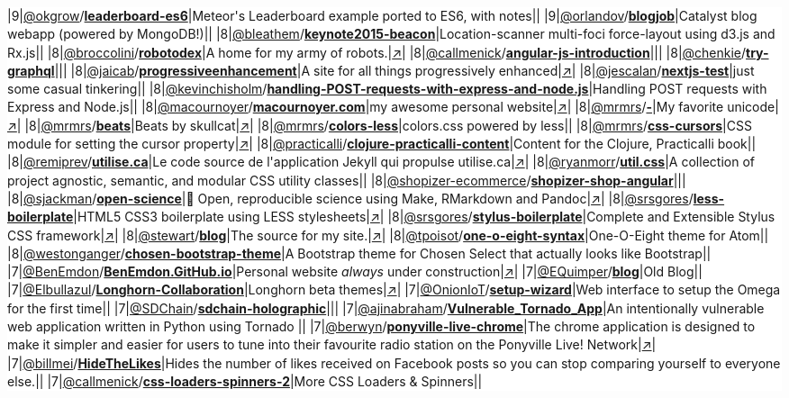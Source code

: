 |9|[@okgrow](https://github.com/okgrow)/[**leaderboard-es6**](https://github.com/okgrow/leaderboard-es6)|Meteor's Leaderboard example ported to ES6, with notes||
|9|[@orlandov](https://github.com/orlandov)/[**blogjob**](https://github.com/orlandov/blogjob)|Catalyst blog webapp (powered by MongoDB!)||
|8|[@bleathem](https://github.com/bleathem)/[**keynote2015-beacon**](https://github.com/bleathem/keynote2015-beacon)|Location-scanner multi-foci force-layout using d3.js and Rx.js||
|8|[@broccolini](https://github.com/broccolini)/[**robotodex**](https://github.com/broccolini/robotodex)|A home for my army of robots.|[:arrow_upper_right:](http://robotodex.com)|
|8|[@callmenick](https://github.com/callmenick)/[**angular-js-introduction**](https://github.com/callmenick/angular-js-introduction)|||
|8|[@chenkie](https://github.com/chenkie)/[**try-graphql**](https://github.com/chenkie/try-graphql)|||
|8|[@jaicab](https://github.com/jaicab)/[**progressiveenhancement**](https://github.com/jaicab/progressiveenhancement)|A site for all things progressively enhanced|[:arrow_upper_right:](https://progressiveenhancement.org)|
|8|[@jescalan](https://github.com/jescalan)/[**nextjs-test**](https://github.com/jescalan/nextjs-test)|just some casual tinkering||
|8|[@kevinchisholm](https://github.com/kevinchisholm)/[**handling-POST-requests-with-express-and-node.js**](https://github.com/kevinchisholm/handling-POST-requests-with-express-and-node.js)|Handling POST requests with Express and Node.js||
|8|[@macournoyer](https://github.com/macournoyer)/[**macournoyer.com**](https://github.com/macournoyer/macournoyer.com)|my awesome personal website|[:arrow_upper_right:](http://macournoyer.com)|
|8|[@mrmrs](https://github.com/mrmrs)/[**-**](https://github.com/mrmrs/-)|My favorite unicode|[:arrow_upper_right:](http://mrmrs.io/-)|
|8|[@mrmrs](https://github.com/mrmrs)/[**beats**](https://github.com/mrmrs/beats)|Beats by skullcat|[:arrow_upper_right:](http://mrmrs.io/beats)|
|8|[@mrmrs](https://github.com/mrmrs)/[**colors-less**](https://github.com/mrmrs/colors-less)|colors.css powered by less||
|8|[@mrmrs](https://github.com/mrmrs)/[**css-cursors**](https://github.com/mrmrs/css-cursors)|CSS module for setting the cursor property|[:arrow_upper_right:](https://www.npmjs.com/package/css-cursors)|
|8|[@practicalli](https://github.com/practicalli)/[**clojure-practicalli-content**](https://github.com/practicalli/clojure-practicalli-content)|Content for the Clojure, Practicalli book||
|8|[@remiprev](https://github.com/remiprev)/[**utilise.ca**](https://github.com/remiprev/utilise.ca)|Le code source de l'application Jekyll qui propulse utilise.ca|[:arrow_upper_right:](http://utilise.ca)|
|8|[@ryanmorr](https://github.com/ryanmorr)/[**util.css**](https://github.com/ryanmorr/util.css)|A collection of project agnostic, semantic, and modular CSS utility classes||
|8|[@shopizer-ecommerce](https://github.com/shopizer-ecommerce)/[**shopizer-shop-angular**](https://github.com/shopizer-ecommerce/shopizer-shop-angular)|||
|8|[@sjackman](https://github.com/sjackman)/[**open-science**](https://github.com/sjackman/open-science)|:microscope: Open, reproducible science using Make, RMarkdown and Pandoc|[:arrow_upper_right:](http://sjackman.github.io/open-science/)|
|8|[@srsgores](https://github.com/srsgores)/[**less-boilerplate**](https://github.com/srsgores/less-boilerplate)|HTML5 CSS3 boilerplate using LESS stylesheets|[:arrow_upper_right:](http://srsgores.github.com/less-boilerplate/)|
|8|[@srsgores](https://github.com/srsgores)/[**stylus-boilerplate**](https://github.com/srsgores/stylus-boilerplate)|Complete and Extensible Stylus CSS framework|[:arrow_upper_right:](http://srsgores.github.io/stylus-boilerplate/)|
|8|[@stewart](https://github.com/stewart)/[**blog**](https://github.com/stewart/blog)|The source for my site.|[:arrow_upper_right:](https://andrew.stwrt.ca)|
|8|[@tpoisot](https://github.com/tpoisot)/[**one-o-eight-syntax**](https://github.com/tpoisot/one-o-eight-syntax)|One-O-Eight theme for Atom||
|8|[@westonganger](https://github.com/westonganger)/[**chosen-bootstrap-theme**](https://github.com/westonganger/chosen-bootstrap-theme)|A Bootstrap theme for Chosen Select that actually looks like Bootstrap||
|7|[@BenEmdon](https://github.com/BenEmdon)/[**BenEmdon.GitHub.io**](https://github.com/BenEmdon/BenEmdon.GitHub.io)|Personal website *always* under construction|[:arrow_upper_right:](http://benemdon.github.io)|
|7|[@EQuimper](https://github.com/EQuimper)/[**blog**](https://github.com/EQuimper/blog)|Old Blog||
|7|[@Elbullazul](https://github.com/Elbullazul)/[**Longhorn-Collaboration**](https://github.com/Elbullazul/Longhorn-Collaboration)|Longhorn beta themes|[:arrow_upper_right:](http://b00merang.weebly.com/longhorn-themes)|
|7|[@OnionIoT](https://github.com/OnionIoT)/[**setup-wizard**](https://github.com/OnionIoT/setup-wizard)|Web interface to setup the Omega for the first time||
|7|[@SDChain](https://github.com/SDChain)/[**sdchain-holographic**](https://github.com/SDChain/sdchain-holographic)|||
|7|[@ajinabraham](https://github.com/ajinabraham)/[**Vulnerable_Tornado_App**](https://github.com/ajinabraham/Vulnerable_Tornado_App)|An intentionally vulnerable web application written in Python using Tornado ||
|7|[@berwyn](https://github.com/berwyn)/[**ponyville-live-chrome**](https://github.com/berwyn/ponyville-live-chrome)|The chrome application is designed to make it simpler and easier for users to tune into their favourite radio station on the Ponyville Live! Network|[:arrow_upper_right:](http://ponyvillelive.com)|
|7|[@billmei](https://github.com/billmei)/[**HideTheLikes**](https://github.com/billmei/HideTheLikes)|Hides the number of likes received on Facebook posts so you can stop comparing yourself to everyone else.||
|7|[@callmenick](https://github.com/callmenick)/[**css-loaders-spinners-2**](https://github.com/callmenick/css-loaders-spinners-2)|More CSS Loaders & Spinners||